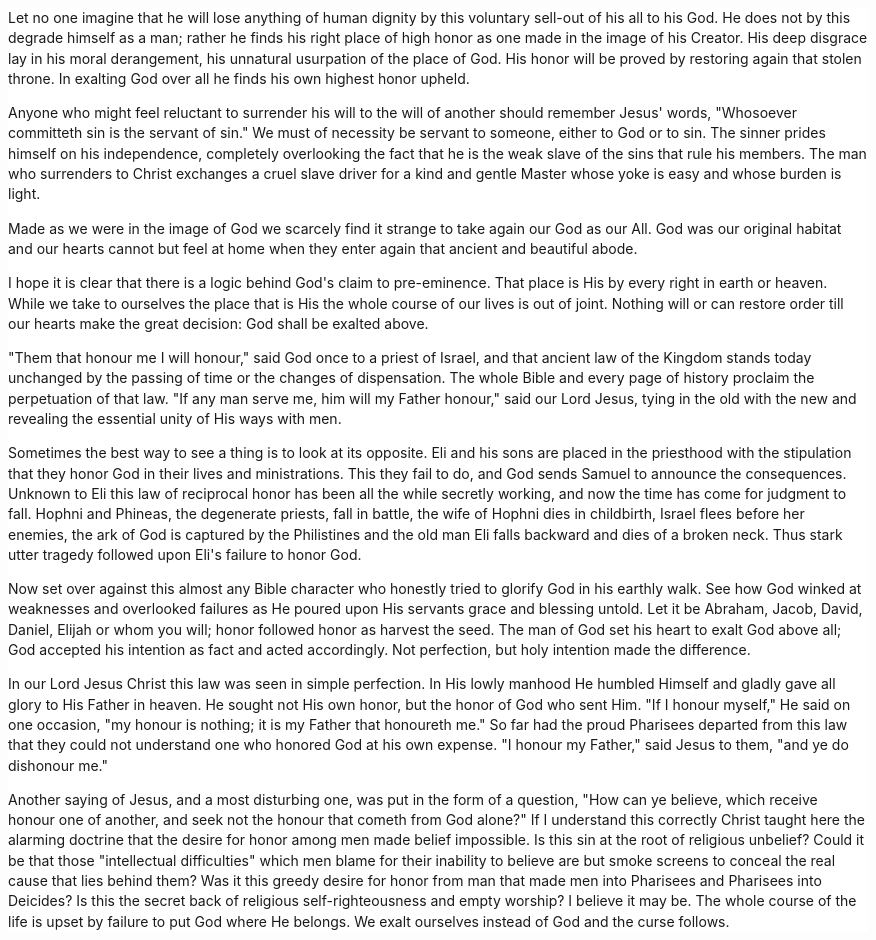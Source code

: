 Let no one imagine that he will lose anything of human dignity by this voluntary sell-out of his all to his God. He does not by this degrade himself as a man; rather he finds his right place of high honor as one made in the image of his Creator. His deep disgrace lay in his moral derangement, his unnatural usurpation of the place of God. His honor will be proved by restoring again that stolen throne. In exalting God over all he finds his own highest honor upheld.

Anyone who might feel reluctant to surrender his will to the will of another should remember Jesus' words, "Whosoever committeth sin is the servant of sin." We must of necessity be servant to someone, either to God or to sin. The sinner prides himself on his independence, completely overlooking the fact that he is the weak slave of the sins that rule his members. The man who surrenders to Christ exchanges a cruel slave driver for a kind and gentle Master whose yoke is easy and whose burden is light.

Made as we were in the image of God we scarcely find it strange to take again our God as our All. God was our original habitat and our hearts cannot but feel at home when they enter again that ancient and beautiful abode.

I hope it is clear that there is a logic behind God's claim to pre-eminence. That place is His by every right in earth or heaven. While we take to ourselves the place that is His the whole course of our lives is out of joint. Nothing will or can restore order till our hearts make the great decision: God shall be exalted above.

"Them that honour me I will honour," said God once to a priest of Israel, and that ancient law of the Kingdom stands today unchanged by the passing of time or the changes of dispensation. The whole Bible and every page of history proclaim the perpetuation of that law. "If any man serve me, him will my Father honour," said our Lord Jesus, tying in the old with the new and revealing the essential unity of His ways with men.

Sometimes the best way to see a thing is to look at its opposite. Eli and his sons are placed in the priesthood with the stipulation that they honor God in their lives and ministrations. This they fail to do, and God sends Samuel to announce the consequences. Unknown to Eli this law of reciprocal honor has been all the while secretly working, and now the time has come for judgment to fall. Hophni and Phineas, the degenerate priests, fall in battle, the wife of Hophni dies in childbirth, Israel flees before her enemies, the ark of God is captured by the Philistines and the old man Eli falls backward and dies of a broken neck. Thus stark utter tragedy followed upon Eli's failure to honor God.

Now set over against this almost any Bible character who honestly tried to glorify God in his earthly walk. See how God winked at weaknesses and overlooked failures as He poured upon His servants grace and blessing untold. Let it be Abraham, Jacob, David, Daniel, Elijah or whom you will; honor followed honor as harvest the seed. The man of God set his heart to exalt God above all; God accepted his intention as fact and acted accordingly. Not perfection, but holy intention made the difference.

In our Lord Jesus Christ this law was seen in simple perfection. In His lowly manhood He humbled Himself and gladly gave all glory to His Father in heaven. He sought not His own honor, but the honor of God who sent Him. "If I honour myself," He said on one occasion, "my honour is nothing; it is my Father that honoureth me." So far had the proud Pharisees departed from this law that they could not understand one who honored God at his own expense. "I honour my Father," said Jesus to them, "and ye do dishonour me."

Another saying of Jesus, and a most disturbing one, was put in the form of a question, "How can ye believe, which receive honour one of another, and seek not the honour that cometh from God alone?" If I understand this correctly Christ taught here the alarming doctrine that the desire for honor among men made belief impossible. Is this sin at the root of religious unbelief? Could it be that those "intellectual difficulties" which men blame for their inability to believe are but smoke screens to conceal the real cause that lies behind them? Was it this greedy desire for honor from man that made men into Pharisees and Pharisees into Deicides? Is this the secret back of religious self-righteousness and empty worship? I believe it may be. The whole course of the life is upset by failure to put God where He belongs. We exalt ourselves instead of God and the curse follows.
